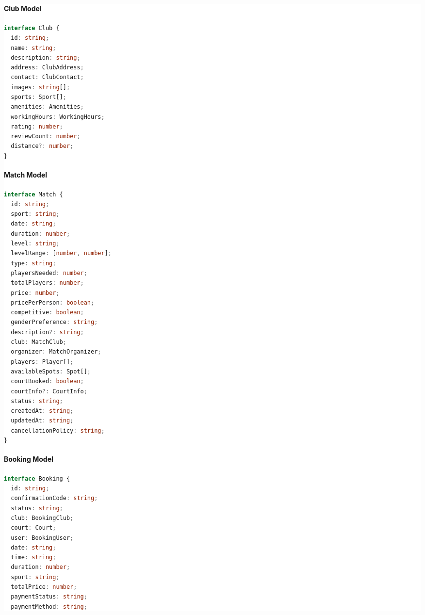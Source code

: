 #### Club Model
```typescript
interface Club {
  id: string;
  name: string;
  description: string;
  address: ClubAddress;
  contact: ClubContact;
  images: string[];
  sports: Sport[];
  amenities: Amenities;
  workingHours: WorkingHours;
  rating: number;
  reviewCount: number;
  distance?: number;
}
```

#### Match Model
```typescript
interface Match {
  id: string;
  sport: string;
  date: string;
  duration: number;
  level: string;
  levelRange: [number, number];
  type: string;
  playersNeeded: number;
  totalPlayers: number;
  price: number;
  pricePerPerson: boolean;
  competitive: boolean;
  genderPreference: string;
  description?: string;
  club: MatchClub;
  organizer: MatchOrganizer;
  players: Player[];
  availableSpots: Spot[];
  courtBooked: boolean;
  courtInfo?: CourtInfo;
  status: string;
  createdAt: string;
  updatedAt: string;
  cancellationPolicy: string;
}
```

#### Booking Model
```typescript
interface Booking {
  id: string;
  confirmationCode: string;
  status: string;
  club: BookingClub;
  court: Court;
  user: BookingUser;
  date: string;
  time: string;
  duration: number;
  sport: string;
  totalPrice: number;
  paymentStatus: string;
  paymentMethod: string;
```